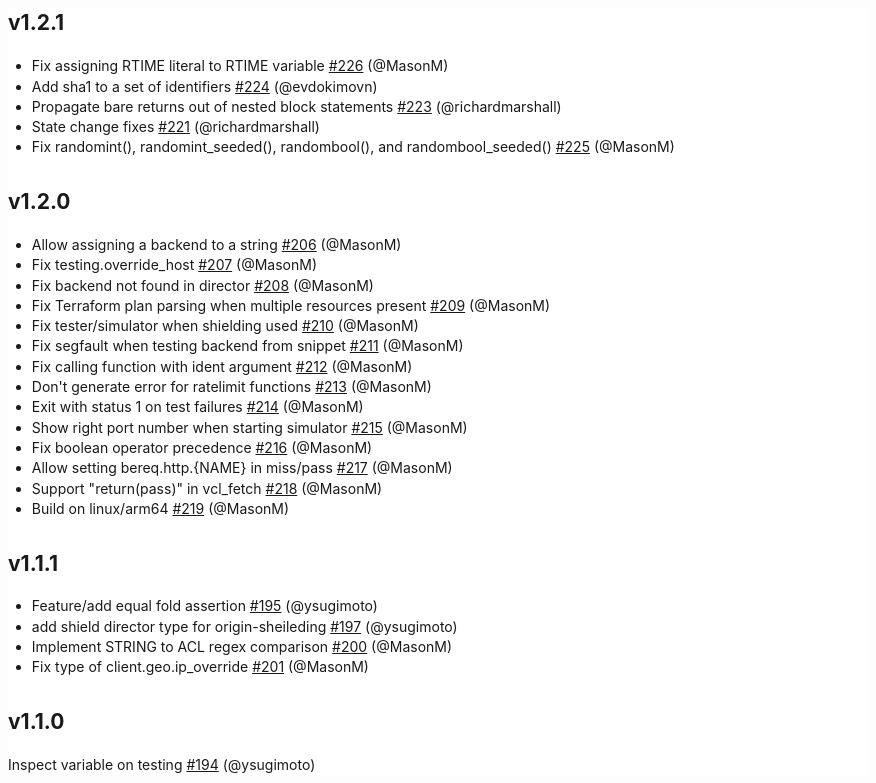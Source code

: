 ## v1.2.1

- Fix assigning RTIME literal to RTIME variable [#226](https://github.com/ysugimoto/falco/pull/226) (@MasonM)
- Add sha1 to a set of identifiers [#224](https://github.com/ysugimoto/falco/pull/224) (@evdokimovn)
- Propagate bare returns out of nested block statements [#223](https://github.com/ysugimoto/falco/pull/223) (@richardmarshall)
- State change fixes [#221](https://github.com/ysugimoto/falco/pull/221) (@richardmarshall)
- Fix randomint(), randomint_seeded(), randombool(), and randombool_seeded() [#225](https://github.com/ysugimoto/falco/pull/225) (@MasonM)

## v1.2.0

- Allow assigning a backend to a string [#206](https://github.com/ysugimoto/falco/pull/206) (@MasonM)
- Fix testing.override_host [#207](https://github.com/ysugimoto/falco/pull/207) (@MasonM)
- Fix backend not found in director [#208](https://github.com/ysugimoto/falco/pull/208) (@MasonM)
- Fix Terraform plan parsing when multiple resources present [#209](https://github.com/ysugimoto/falco/pull/209) (@MasonM)
- Fix tester/simulator when shielding used [#210](https://github.com/ysugimoto/falco/pull/210) (@MasonM)
- Fix segfault when testing backend from snippet [#211](https://github.com/ysugimoto/falco/pull/211) (@MasonM)
- Fix calling function with ident argument [#212](https://github.com/ysugimoto/falco/pull/212) (@MasonM)
- Don't generate error for ratelimit functions [#213](https://github.com/ysugimoto/falco/pull/213) (@MasonM)
- Exit with status 1 on test failures [#214](https://github.com/ysugimoto/falco/pull/214) (@MasonM)
- Show right port number when starting simulator [#215](https://github.com/ysugimoto/falco/pull/215) (@MasonM)
- Fix boolean operator precedence [#216](https://github.com/ysugimoto/falco/pull/216) (@MasonM)
- Allow setting bereq.http.{NAME} in miss/pass [#217](https://github.com/ysugimoto/falco/pull/217) (@MasonM)
- Support "return(pass)" in vcl_fetch [#218](https://github.com/ysugimoto/falco/pull/218) (@MasonM)
- Build on linux/arm64 [#219](https://github.com/ysugimoto/falco/pull/219) (@MasonM)

## v1.1.1

- Feature/add equal fold assertion [#195](https://github.com/ysugimoto/falco/pull/195) (@ysugimoto)
- add shield director type for origin-sheileding [#197](https://github.com/ysugimoto/falco/pull/197) (@ysugimoto)
- Implement STRING to ACL regex comparison [#200](https://github.com/ysugimoto/falco/pull/200) (@MasonM)
- Fix type of client.geo.ip_override [#201](https://github.com/ysugimoto/falco/pull/201) (@MasonM)

## v1.1.0

Inspect variable on testing [#194](https://github.com/ysugimoto/falco/pull/194) (@ysugimoto)
